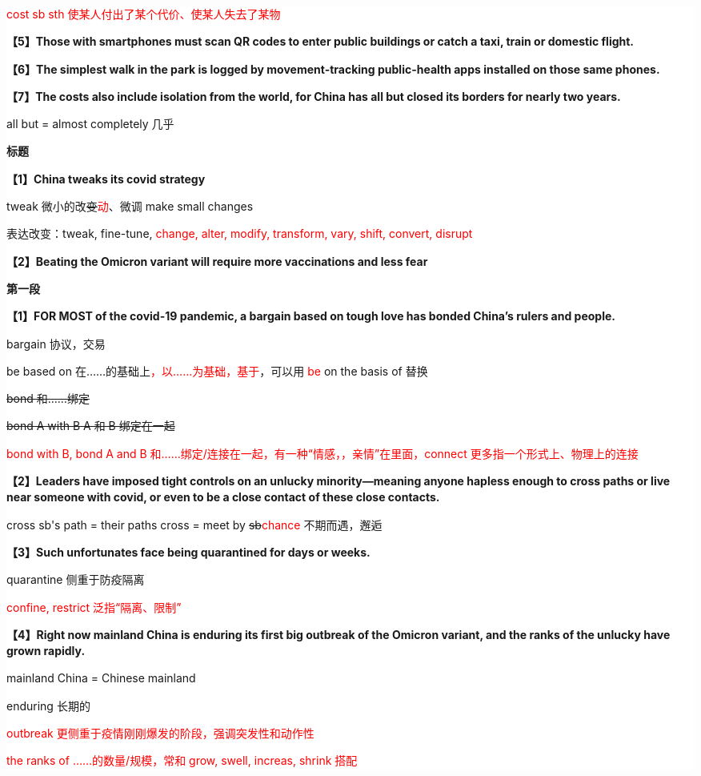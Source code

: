 <span style="color:red">cost sb sth 使某人付出了某个代价、使某人失去了某物</span>

**【5】Those with smartphones must scan QR codes to enter public buildings or catch a taxi, train or domestic flight.**

**【6】The simplest walk in the park is logged by movement-tracking public-health apps installed on those same phones.**

**【7】The costs also include isolation from the world, for China has all but closed its borders for nearly two years.**

all but = almost completely 几乎

**标题**

**【1】China tweaks its covid strategy**

tweak 微小的改~~变~~<span style="color:red">动</span>、微调 make small changes

表达改变：tweak, fine-tune, <span style="color:red">change, alter, modify, transform, vary, shift, convert, disrupt</span>

**【2】Beating the Omicron variant will require more vaccinations and less fear**

**第一段**

**【1】FOR MOST of the covid-19 pandemic, a bargain based on tough love has bonded China’s rulers and people.**

bargain 协议，交易

be based on 在……的基础上<span style="color:red">，以……为基础，基于</span>，可以用 <span style="color:red">be </span>on the basis of 替换

~~bond 和……绑定~~

~~bond A with B A 和 B 绑定在一起~~

<span style="color:red">bond with B, bond A and B 和……绑定/连接在一起，有一种“情感，，亲情”在里面，connect 更多指一个形式上、物理上的连接</span>

**【2】Leaders have imposed tight controls on an unlucky minority—meaning anyone hapless enough to cross paths or live near someone with covid, or even to be a close contact of these close contacts.**

cross sb's path = their paths cross = meet by ~~sb~~<span style="color:red">chance</span> 不期而遇，邂逅

**【3】Such unfortunates face being quarantined for days or weeks.**

quarantine 侧重于防疫隔离

<span style="color:red">confine, restrict 泛指“隔离、限制”</span>

**【4】Right now mainland China is enduring its first big outbreak of the Omicron variant, and the ranks of the unlucky have grown rapidly.**

mainland China = Chinese mainland

enduring 长期的

<span style="color:red">outbreak 更侧重于疫情刚刚爆发的阶段，强调突发性和动作性</span>

<span style="color:red">the ranks of ……的数量/规模，常和 grow, swell, increas, shrink 搭配</span>
